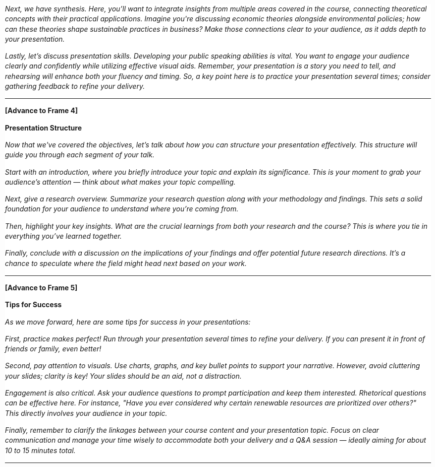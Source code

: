 *Next, we have synthesis. Here, you’ll want to integrate insights from multiple areas covered in the course, connecting theoretical concepts with their practical applications. Imagine you're discussing economic theories alongside environmental policies; how can these theories shape sustainable practices in business? Make those connections clear to your audience, as it adds depth to your presentation.*

*Lastly, let’s discuss presentation skills. Developing your public speaking abilities is vital. You want to engage your audience clearly and confidently while utilizing effective visual aids. Remember, your presentation is a story you need to tell, and rehearsing will enhance both your fluency and timing. So, a key point here is to practice your presentation several times; consider gathering feedback to refine your delivery.*

---

**[Advance to Frame 4]**

**Presentation Structure**

*Now that we've covered the objectives, let’s talk about how you can structure your presentation effectively. This structure will guide you through each segment of your talk.*

*Start with an introduction, where you briefly introduce your topic and explain its significance. This is your moment to grab your audience’s attention — think about what makes your topic compelling.*

*Next, give a research overview. Summarize your research question along with your methodology and findings. This sets a solid foundation for your audience to understand where you’re coming from.*

*Then, highlight your key insights. What are the crucial learnings from both your research and the course? This is where you tie in everything you’ve learned together.*

*Finally, conclude with a discussion on the implications of your findings and offer potential future research directions. It’s a chance to speculate where the field might head next based on your work.*

---

**[Advance to Frame 5]**

**Tips for Success**

*As we move forward, here are some tips for success in your presentations:*

*First, practice makes perfect! Run through your presentation several times to refine your delivery. If you can present it in front of friends or family, even better!*

*Second, pay attention to visuals. Use charts, graphs, and key bullet points to support your narrative. However, avoid cluttering your slides; clarity is key! Your slides should be an aid, not a distraction.*

*Engagement is also critical. Ask your audience questions to prompt participation and keep them interested. Rhetorical questions can be effective here. For instance, "Have you ever considered why certain renewable resources are prioritized over others?" This directly involves your audience in your topic.*

*Finally, remember to clarify the linkages between your course content and your presentation topic. Focus on clear communication and manage your time wisely to accommodate both your delivery and a Q&A session — ideally aiming for about 10 to 15 minutes total.*

---